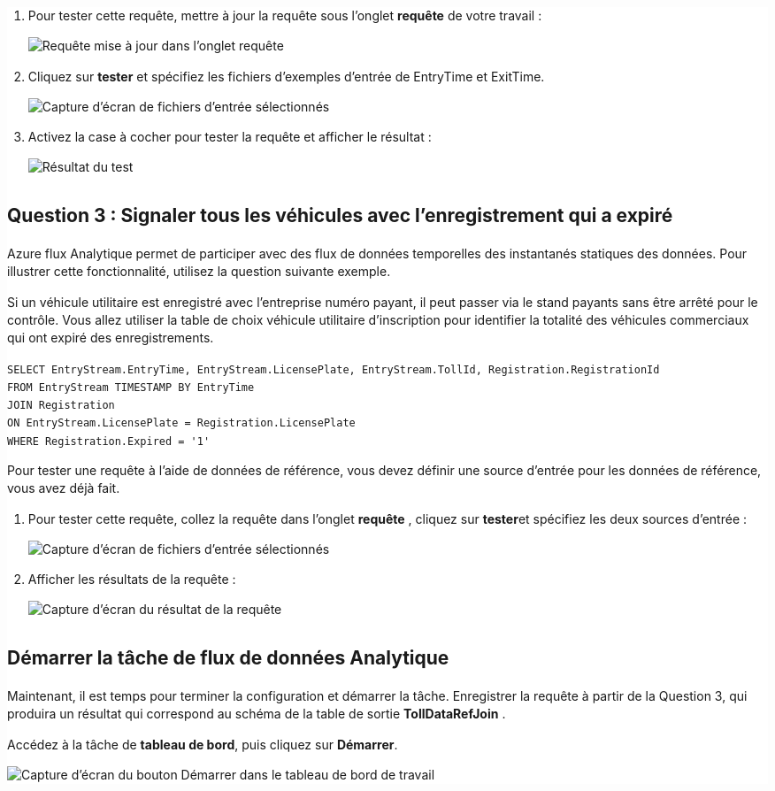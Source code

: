 1. Pour tester cette requête, mettre à jour la requête sous l’onglet **requête** de votre travail :

    ![Requête mise à jour dans l’onglet requête](media/stream-analytics-build-an-iot-solution-using-stream-analytics/image43.jpg)

2. Cliquez sur **tester** et spécifiez les fichiers d’exemples d’entrée de EntryTime et ExitTime.

    ![Capture d’écran de fichiers d’entrée sélectionnés](media/stream-analytics-build-an-iot-solution-using-stream-analytics/image44.png)

3. Activez la case à cocher pour tester la requête et afficher le résultat :

    ![Résultat du test](media/stream-analytics-build-an-iot-solution-using-stream-analytics/image45.png)

## <a name="question-3-report-all-commercial-vehicles-with-expired-registration"></a>Question 3 : Signaler tous les véhicules avec l’enregistrement qui a expiré

Azure flux Analytique permet de participer avec des flux de données temporelles des instantanés statiques des données. Pour illustrer cette fonctionnalité, utilisez la question suivante exemple.

Si un véhicule utilitaire est enregistré avec l’entreprise numéro payant, il peut passer via le stand payants sans être arrêté pour le contrôle. Vous allez utiliser la table de choix véhicule utilitaire d’inscription pour identifier la totalité des véhicules commerciaux qui ont expiré des enregistrements.

    SELECT EntryStream.EntryTime, EntryStream.LicensePlate, EntryStream.TollId, Registration.RegistrationId
    FROM EntryStream TIMESTAMP BY EntryTime
    JOIN Registration
    ON EntryStream.LicensePlate = Registration.LicensePlate
    WHERE Registration.Expired = '1'

Pour tester une requête à l’aide de données de référence, vous devez définir une source d’entrée pour les données de référence, vous avez déjà fait.

1. Pour tester cette requête, collez la requête dans l’onglet **requête** , cliquez sur **tester**et spécifiez les deux sources d’entrée :

    ![Capture d’écran de fichiers d’entrée sélectionnés](media/stream-analytics-build-an-iot-solution-using-stream-analytics/image46.png)

2. Afficher les résultats de la requête :

    ![Capture d’écran du résultat de la requête](media/stream-analytics-build-an-iot-solution-using-stream-analytics/image47.png)

## <a name="start-the-stream-analytics-job"></a>Démarrer la tâche de flux de données Analytique


Maintenant, il est temps pour terminer la configuration et démarrer la tâche. Enregistrer la requête à partir de la Question 3, qui produira un résultat qui correspond au schéma de la table de sortie **TollDataRefJoin** .

Accédez à la tâche de **tableau de bord**, puis cliquez sur **Démarrer**.

![Capture d’écran du bouton Démarrer dans le tableau de bord de travail](media/stream-analytics-build-an-iot-solution-using-stream-analytics/image48.jpg)
